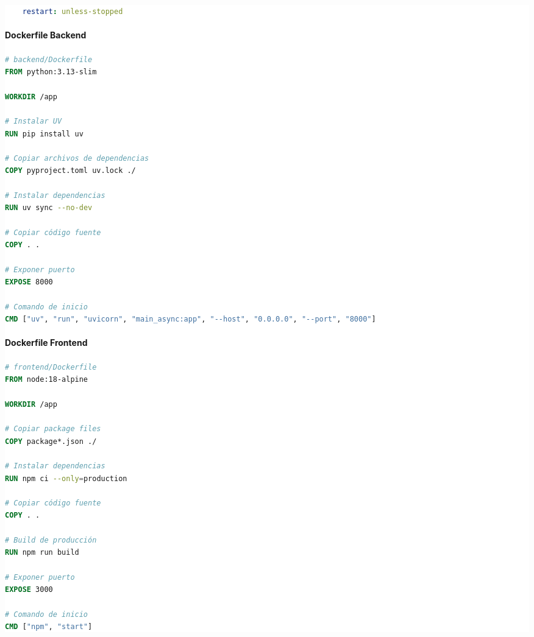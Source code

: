 ```yaml
    restart: unless-stopped
```

#### Dockerfile Backend
```dockerfile
# backend/Dockerfile
FROM python:3.13-slim

WORKDIR /app

# Instalar UV
RUN pip install uv

# Copiar archivos de dependencias
COPY pyproject.toml uv.lock ./

# Instalar dependencias
RUN uv sync --no-dev

# Copiar código fuente
COPY . .

# Exponer puerto
EXPOSE 8000

# Comando de inicio
CMD ["uv", "run", "uvicorn", "main_async:app", "--host", "0.0.0.0", "--port", "8000"]
```

#### Dockerfile Frontend
```dockerfile
# frontend/Dockerfile
FROM node:18-alpine

WORKDIR /app

# Copiar package files
COPY package*.json ./

# Instalar dependencias
RUN npm ci --only=production

# Copiar código fuente
COPY . .

# Build de producción
RUN npm run build

# Exponer puerto
EXPOSE 3000

# Comando de inicio
CMD ["npm", "start"]
```
